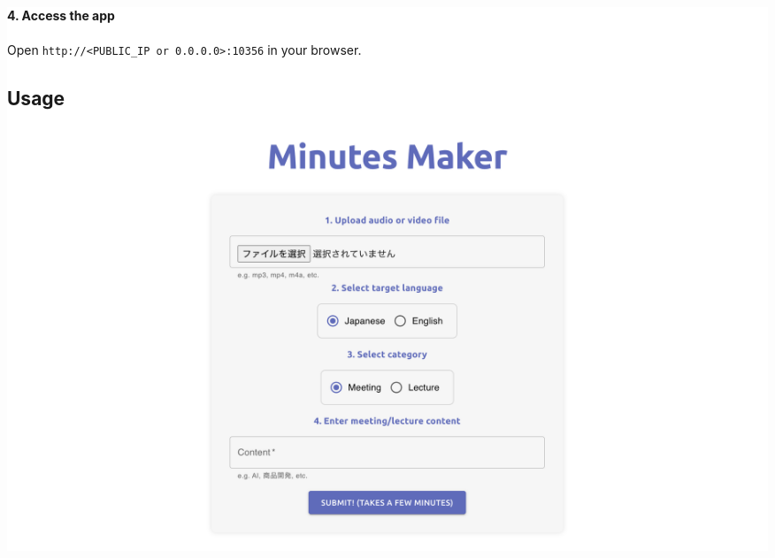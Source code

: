 #### 4. Access the app

Open `http://<PUBLIC_IP or 0.0.0.0>:10356` in your browser.

## Usage

<p align="center">
  <img src="./assets/sample.png" width=50%>
</p>
